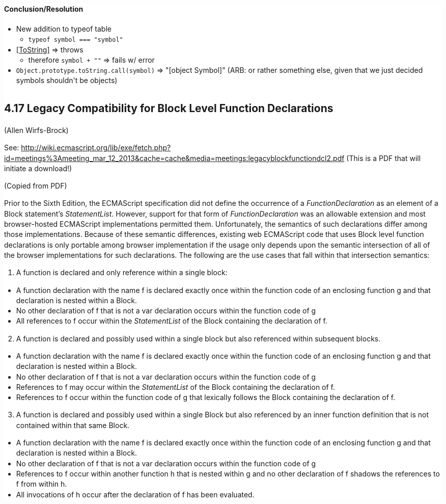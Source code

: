 



#### Conclusion/Resolution

- New addition to typeof table
  - `typeof symbol === "symbol"`
- [[ToString]](symbol) => throws
  - therefore `symbol + ""` => fails w/ error
- `Object.prototype.toString.call(symbol)` => "[object Symbol]"
(ARB: or rather something else, given that we just decided symbols shouldn't be objects)




## 4.17 Legacy Compatibility for Block Level Function Declarations

(Allen Wirfs-Brock)

See: http://wiki.ecmascript.org/lib/exe/fetch.php?id=meetings%3Ameeting_mar_12_2013&cache=cache&media=meetings:legacyblockfunctiondcl2.pdf (This is a PDF that will initiate a download!)

(Copied from PDF)

Prior to the Sixth Edition, the ECMAScript specification did not define the occurrence of a _FunctionDeclaration_ as an element of a Block statement’s _StatementList_. However, support for that form of _FunctionDeclaration_ was an allowable extension and most browser-hosted ECMAScript implementations permitted them. Unfortunately, the semantics of such declarations differ among those implementations. Because of these semantic differences, existing web ECMAScript code that uses Block level function declarations is only portable among browser implementation if the usage only depends upon the semantic intersection of all of the browser implementations for such declarations. The following are the use cases that fall within that intersection semantics:

1. A function is declared and only reference within a single block:
  - A function declaration with the name f is declared exactly once within the function code of an enclosing function g and that declaration is nested within a Block.
  - No other declaration of f that is not a var declaration occurs within the function code of g
  - All references to f occur within the _StatementList_ of the Block containing the declaration of f.

2. A function is declared and possibly used within a single block but also referenced within subsequent blocks.
  - A function declaration with the name f is declared exactly once within the function code of an enclosing function g and that declaration is nested within a Block.
  - No other declaration of f that is not a var declaration occurs within the function code of g
  - References to f may occur within the _StatementList_ of the Block containing the declaration of f.
  - References to f occur within the function code of g that lexically follows the Block containing the declaration of f.

3.  A function is declared and possibly used within a single Block but also referenced by an inner function definition that is not contained within that same Block.
  - A function declaration with the name f is declared exactly once within the function code of an enclosing function g and that declaration is nested within a Block.
  - No other declaration of f that is not a var declaration occurs within the function code of g
  - References to f occur within another function h that is nested within g and no other declaration of f shadows the references to f from within h.
  - All invocations of h occur after the declaration of f has been evaluated.
